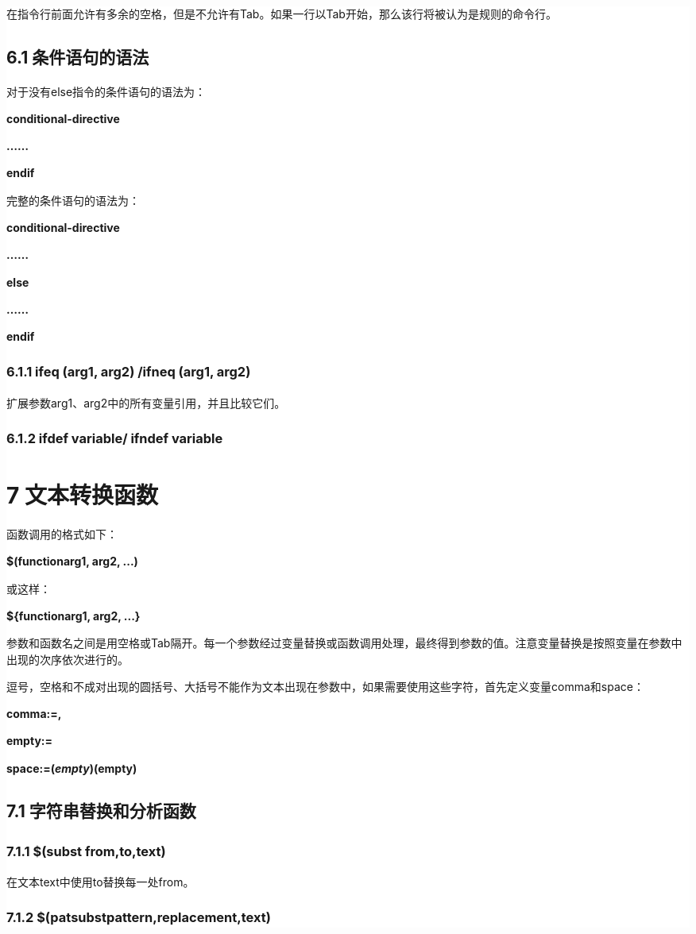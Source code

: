 在指令行前面允许有多余的空格，但是不允许有Tab。如果一行以Tab开始，那么该行将被认为是规则的命令行。

## 6.1     条件语句的语法

对于没有else指令的条件语句的语法为：

**conditional-directive**

**……**

**endif**

完整的条件语句的语法为：

**conditional-directive**

**……**

**else**

**……**

**endif**

### 6.1.1    ifeq (arg1, arg2) /ifneq (arg1, arg2)

扩展参数arg1、arg2中的所有变量引用，并且比较它们。

### 6.1.2    ifdef variable/ ifndef variable

# 7  文本转换函数

函数调用的格式如下：

**$(functionarg1, arg2, ...)**

或这样：

**${functionarg1, arg2, ...}**

参数和函数名之间是用空格或Tab隔开。每一个参数经过变量替换或函数调用处理，最终得到参数的值。注意变量替换是按照变量在参数中出现的次序依次进行的。

逗号，空格和不成对出现的圆括号、大括号不能作为文本出现在参数中，如果需要使用这些字符，首先定义变量comma和space：

**comma:=,**

**empty:=**

**space:=$(empty)$(empty)**

## 7.1     字符串替换和分析函数

### 7.1.1    $(subst from,to,text)

在文本text中使用to替换每一处from。

### 7.1.2    $(patsubstpattern,replacement,text)
